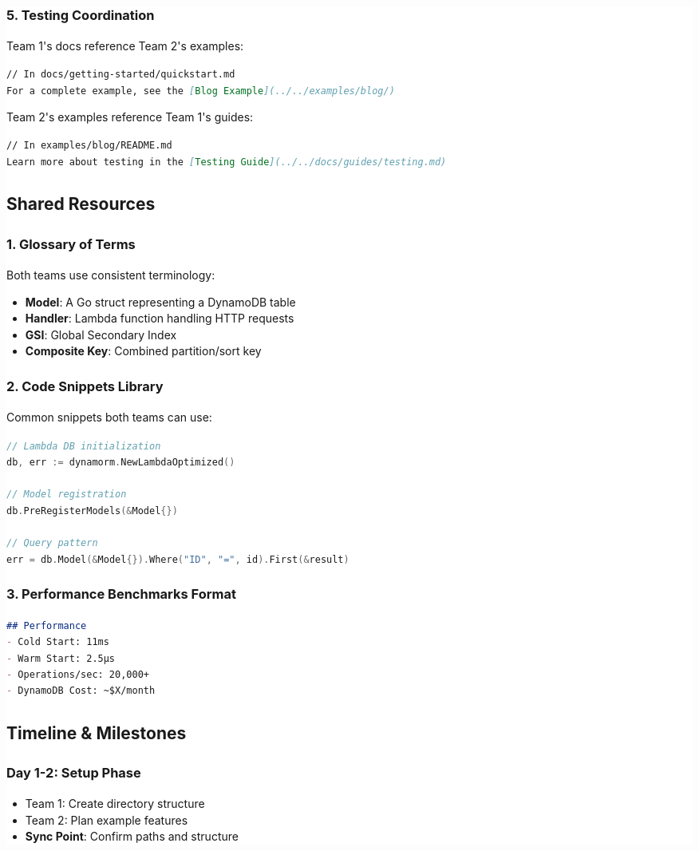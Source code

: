 ### 5. Testing Coordination

Team 1's docs reference Team 2's examples:
```markdown
// In docs/getting-started/quickstart.md
For a complete example, see the [Blog Example](../../examples/blog/)
```

Team 2's examples reference Team 1's guides:
```markdown
// In examples/blog/README.md
Learn more about testing in the [Testing Guide](../../docs/guides/testing.md)
```

## Shared Resources

### 1. Glossary of Terms
Both teams use consistent terminology:
- **Model**: A Go struct representing a DynamoDB table
- **Handler**: Lambda function handling HTTP requests
- **GSI**: Global Secondary Index
- **Composite Key**: Combined partition/sort key

### 2. Code Snippets Library
Common snippets both teams can use:

```go
// Lambda DB initialization
db, err := dynamorm.NewLambdaOptimized()

// Model registration
db.PreRegisterModels(&Model{})

// Query pattern
err = db.Model(&Model{}).Where("ID", "=", id).First(&result)
```

### 3. Performance Benchmarks Format
```markdown
## Performance
- Cold Start: 11ms
- Warm Start: 2.5µs
- Operations/sec: 20,000+
- DynamoDB Cost: ~$X/month
```

## Timeline & Milestones

### Day 1-2: Setup Phase
- Team 1: Create directory structure
- Team 2: Plan example features
- **Sync Point**: Confirm paths and structure
